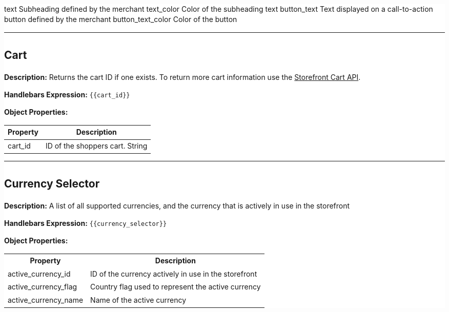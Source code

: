   <tr>    
    <td><span class="indent1">text</span></td>    
    <td>Subheading defined by the merchant</td>  
  </tr>  
  <tr>    
    <td><span class="indent1">text_color</span></td>    
    <td>Color of the subheading text</td>  
  </tr>  
  <tr>    
    <td><span class="indent1">button_text</span></td>    
    <td>Text displayed on a call-to-action button defined by the merchant</td>  
</tr>  
  <tr>    
  <td><span class="indent1">button_text_color</span></td>    
  <td>Color of the button</td>  
</tr>
</table>

---

<a id="global-objects_cart"></a>

## Cart

**Description:** Returns the cart ID if one exists. To return more cart information use the [Storefront Cart API](https://developer.bigcommerce.com/api-reference/cart-checkout/storefront-cart-api). 

**Handlebars Expression:** `{{cart_id}}`

**Object Properties:**

|Property|Description|
| -- | -- |
| cart_id| ID of the shoppers cart. String |


---

<a href='#global-objects_currency-selector' aria-hidden='true' class='block-anchor'  id='global-objects_currency-selector'><i aria-hidden='true' class='linkify icon'></i></a>

## Currency Selector

<b>Description:</b> A list of all supported currencies, and the currency that is actively in use in the storefront

<b>Handlebars Expression:</b> `{{currency_selector}}`

<b>Object Properties:</b>

<table>  
<tr>    
  <th>Property</th>   
  <th>Description</th>  
</tr>  
<tr>    
  <td>active_currency_id</td>    
  <td>ID of the currency actively in use in the storefront</td>  
</tr>  
<tr>    
  <td>active_currency_flag</td>    
  <td>Country flag used to represent the active currency</td>  
</tr>
<tr>    
  <td>active_currency_name</td>    
  <td>Name of the active currency</td>  
</tr>